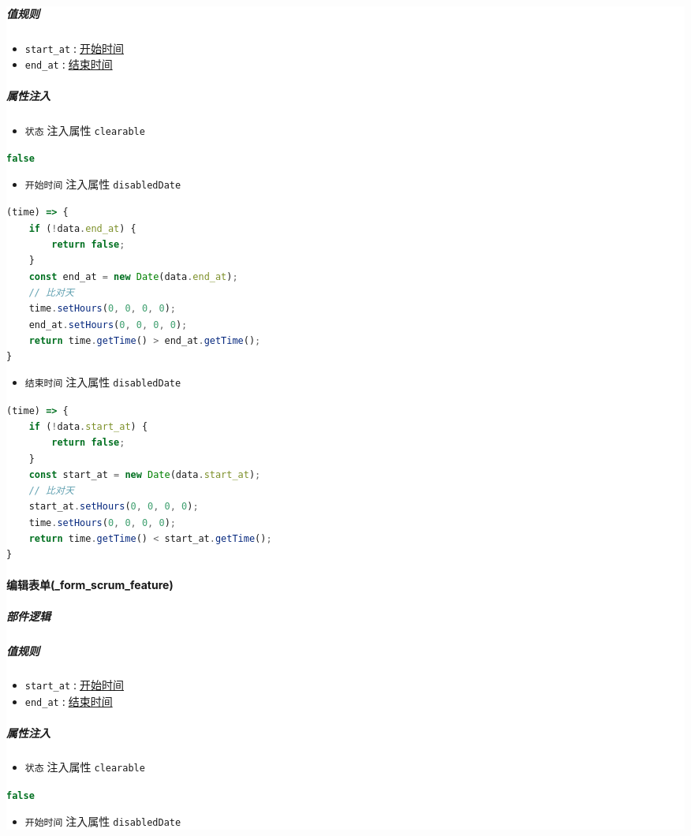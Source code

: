 ##### 值规则
* `start_at` : [开始时间](index/value_rule_index)
* `end_at` : [结束时间](index/value_rule_index)

##### 属性注入
* `状态` 注入属性 `clearable`

```javascript
false
```

* `开始时间` 注入属性 `disabledDate`

```javascript
(time) => {
    if (!data.end_at) {
        return false;
    }
    const end_at = new Date(data.end_at);
    // 比对天
    time.setHours(0, 0, 0, 0);
    end_at.setHours(0, 0, 0, 0);
    return time.getTime() > end_at.getTime();
}
```

* `结束时间` 注入属性 `disabledDate`

```javascript
(time) => {
    if (!data.start_at) {
        return false;
    }
    const start_at = new Date(data.start_at);
    // 比对天
    start_at.setHours(0, 0, 0, 0);
    time.setHours(0, 0, 0, 0);
    return time.getTime() < start_at.getTime();
}
```
#### 编辑表单(_form_scrum_feature)

##### 部件逻辑

##### 值规则
* `start_at` : [开始时间](index/value_rule_index)
* `end_at` : [结束时间](index/value_rule_index)

##### 属性注入
* `状态` 注入属性 `clearable`

```javascript
false
```

* `开始时间` 注入属性 `disabledDate`
